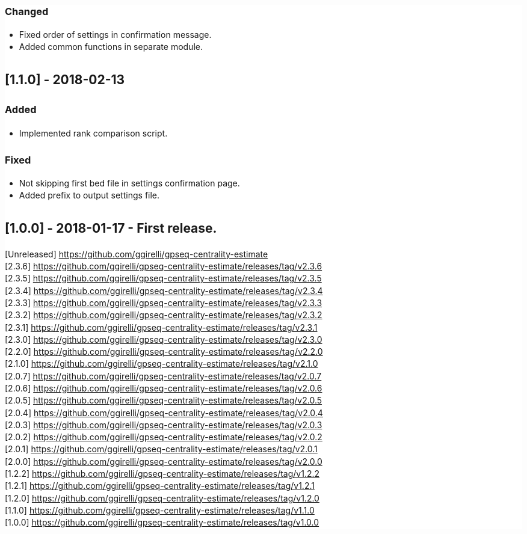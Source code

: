 ### Changed
- Fixed order of settings in confirmation message.
- Added common functions in separate module.



## [1.1.0] - 2018-02-13
### Added
- Implemented rank comparison script.

### Fixed
- Not skipping first bed file in settings confirmation page.
- Added prefix to output settings file.



## [1.0.0] - 2018-01-17 - First release.



[Unreleased] https://github.com/ggirelli/gpseq-centrality-estimate  
[2.3.6] https://github.com/ggirelli/gpseq-centrality-estimate/releases/tag/v2.3.6  
[2.3.5] https://github.com/ggirelli/gpseq-centrality-estimate/releases/tag/v2.3.5  
[2.3.4] https://github.com/ggirelli/gpseq-centrality-estimate/releases/tag/v2.3.4  
[2.3.3] https://github.com/ggirelli/gpseq-centrality-estimate/releases/tag/v2.3.3  
[2.3.2] https://github.com/ggirelli/gpseq-centrality-estimate/releases/tag/v2.3.2  
[2.3.1] https://github.com/ggirelli/gpseq-centrality-estimate/releases/tag/v2.3.1  
[2.3.0] https://github.com/ggirelli/gpseq-centrality-estimate/releases/tag/v2.3.0  
[2.2.0] https://github.com/ggirelli/gpseq-centrality-estimate/releases/tag/v2.2.0  
[2.1.0] https://github.com/ggirelli/gpseq-centrality-estimate/releases/tag/v2.1.0  
[2.0.7] https://github.com/ggirelli/gpseq-centrality-estimate/releases/tag/v2.0.7  
[2.0.6] https://github.com/ggirelli/gpseq-centrality-estimate/releases/tag/v2.0.6  
[2.0.5] https://github.com/ggirelli/gpseq-centrality-estimate/releases/tag/v2.0.5  
[2.0.4] https://github.com/ggirelli/gpseq-centrality-estimate/releases/tag/v2.0.4  
[2.0.3] https://github.com/ggirelli/gpseq-centrality-estimate/releases/tag/v2.0.3  
[2.0.2] https://github.com/ggirelli/gpseq-centrality-estimate/releases/tag/v2.0.2  
[2.0.1] https://github.com/ggirelli/gpseq-centrality-estimate/releases/tag/v2.0.1  
[2.0.0] https://github.com/ggirelli/gpseq-centrality-estimate/releases/tag/v2.0.0  
[1.2.2] https://github.com/ggirelli/gpseq-centrality-estimate/releases/tag/v1.2.2  
[1.2.1] https://github.com/ggirelli/gpseq-centrality-estimate/releases/tag/v1.2.1  
[1.2.0] https://github.com/ggirelli/gpseq-centrality-estimate/releases/tag/v1.2.0  
[1.1.0] https://github.com/ggirelli/gpseq-centrality-estimate/releases/tag/v1.1.0  
[1.0.0] https://github.com/ggirelli/gpseq-centrality-estimate/releases/tag/v1.0.0  